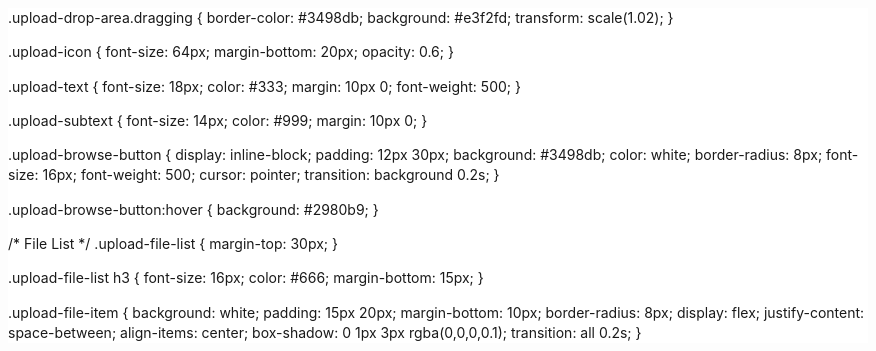 .upload-drop-area.dragging {
  border-color: #3498db;
  background: #e3f2fd;
  transform: scale(1.02);
}

.upload-icon {
  font-size: 64px;
  margin-bottom: 20px;
  opacity: 0.6;
}

.upload-text {
  font-size: 18px;
  color: #333;
  margin: 10px 0;
  font-weight: 500;
}

.upload-subtext {
  font-size: 14px;
  color: #999;
  margin: 10px 0;
}

.upload-browse-button {
  display: inline-block;
  padding: 12px 30px;
  background: #3498db;
  color: white;
  border-radius: 8px;
  font-size: 16px;
  font-weight: 500;
  cursor: pointer;
  transition: background 0.2s;
}

.upload-browse-button:hover {
  background: #2980b9;
}

/* File List */
.upload-file-list {
  margin-top: 30px;
}

.upload-file-list h3 {
  font-size: 16px;
  color: #666;
  margin-bottom: 15px;
}

.upload-file-item {
  background: white;
  padding: 15px 20px;
  margin-bottom: 10px;
  border-radius: 8px;
  display: flex;
  justify-content: space-between;
  align-items: center;
  box-shadow: 0 1px 3px rgba(0,0,0,0.1);
  transition: all 0.2s;
}
